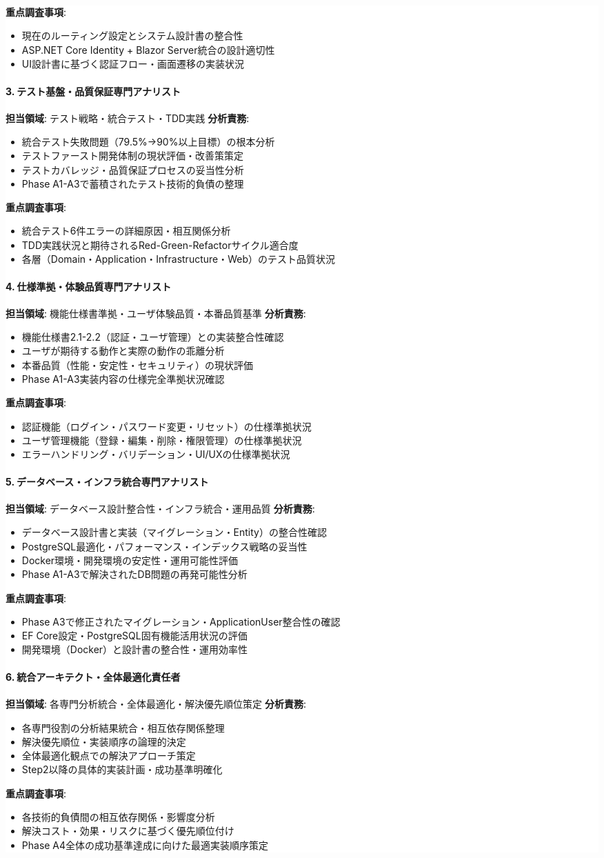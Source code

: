 **重点調査事項**:
- 現在のルーティング設定とシステム設計書の整合性
- ASP.NET Core Identity + Blazor Server統合の設計適切性
- UI設計書に基づく認証フロー・画面遷移の実装状況

#### **3. テスト基盤・品質保証専門アナリスト**
**担当領域**: テスト戦略・統合テスト・TDD実践
**分析責務**:
- 統合テスト失敗問題（79.5%→90%以上目標）の根本分析
- テストファースト開発体制の現状評価・改善策策定
- テストカバレッジ・品質保証プロセスの妥当性分析
- Phase A1-A3で蓄積されたテスト技術的負債の整理

**重点調査事項**:
- 統合テスト6件エラーの詳細原因・相互関係分析
- TDD実践状況と期待されるRed-Green-Refactorサイクル適合度
- 各層（Domain・Application・Infrastructure・Web）のテスト品質状況

#### **4. 仕様準拠・体験品質専門アナリスト**
**担当領域**: 機能仕様書準拠・ユーザ体験品質・本番品質基準
**分析責務**:
- 機能仕様書2.1-2.2（認証・ユーザ管理）との実装整合性確認
- ユーザが期待する動作と実際の動作の乖離分析
- 本番品質（性能・安定性・セキュリティ）の現状評価
- Phase A1-A3実装内容の仕様完全準拠状況確認

**重点調査事項**:
- 認証機能（ログイン・パスワード変更・リセット）の仕様準拠状況
- ユーザ管理機能（登録・編集・削除・権限管理）の仕様準拠状況
- エラーハンドリング・バリデーション・UI/UXの仕様準拠状況

#### **5. データベース・インフラ統合専門アナリスト**
**担当領域**: データベース設計整合性・インフラ統合・運用品質
**分析責務**:
- データベース設計書と実装（マイグレーション・Entity）の整合性確認
- PostgreSQL最適化・パフォーマンス・インデックス戦略の妥当性
- Docker環境・開発環境の安定性・運用可能性評価
- Phase A1-A3で解決されたDB問題の再発可能性分析

**重点調査事項**:
- Phase A3で修正されたマイグレーション・ApplicationUser整合性の確認
- EF Core設定・PostgreSQL固有機能活用状況の評価
- 開発環境（Docker）と設計書の整合性・運用効率性

#### **6. 統合アーキテクト・全体最適化責任者**
**担当領域**: 各専門分析統合・全体最適化・解決優先順位策定
**分析責務**:
- 各専門役割の分析結果統合・相互依存関係整理
- 解決優先順位・実装順序の論理的決定
- 全体最適化観点での解決アプローチ策定
- Step2以降の具体的実装計画・成功基準明確化

**重点調査事項**:
- 各技術的負債間の相互依存関係・影響度分析
- 解決コスト・効果・リスクに基づく優先順位付け
- Phase A4全体の成功基準達成に向けた最適実装順序策定

